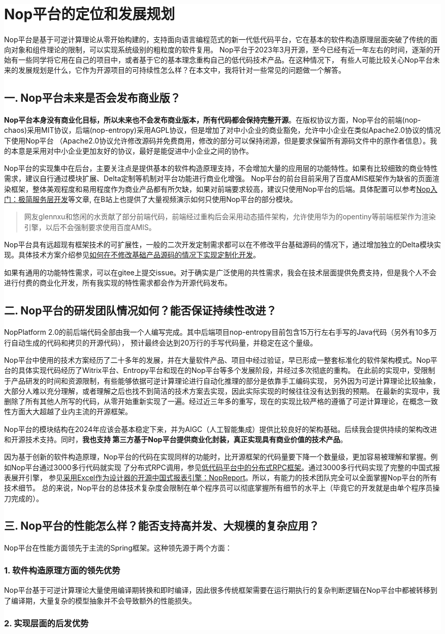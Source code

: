 # Nop平台的定位和发展规划

Nop平台是基于可逆计算理论从零开始构建的，支持面向语言编程范式的新一代低代码平台，它在基本的软件构造原理层面突破了传统的面向对象和组件理论的限制，可以实现系统级别的粗粒度的软件复用。
Nop平台于2023年3月开源，至今已经有近一年左右的时间，逐渐的开始有一些同学将它用在自己的项目中，或者基于它的基本理念重构自己的低代码技术产品。在这种情况下，
有些人可能比较关心Nop平台未来的发展规划是什么，它作为开源项目的可持续性怎么样？在本文中，我将针对一些常见的问题做一个解答。

## 一. Nop平台未来是否会发布商业版？

**Nop平台本身没有商业化目标，所以未来也不会发布商业版本，所有代码都会保持完整开源**。在版权协议方面，Nop平台的前端(nop-chaos)采用MIT协议，后端(nop-entropy)采用AGPL协议，但是增加了对中小企业的商业豁免，允许中小企业在类似Apache2.0协议的情况下使用Nop平台
（Apache2.0协议允许修改源码并免费商用，修改的部分可以保持闭源，但是要求保留所有源码文件中的原作者信息）。我的本意是采用对中小企业更加友好的协议，最好是能促进中小企业之间的协作。

Nop平台的实现集中在后台，主要关注点是提供基本的软件构造原理支持，不会增加大量的应用层的功能特性。如果有比较细致的商业特性需求，建议自行通过模块扩展、Delta定制等机制对平台功能进行商业化增强。
Nop平台的前台目前采用了百度AMIS框架作为缺省的页面渲染框架，整体美观程度和易用程度作为商业产品都有所欠缺，如果对前端要求较高，建议只使用Nop平台的后端。具体配置可以参考[Nop入门：极简服务层开发](https://zhuanlan.zhihu.com/p/679712079)等文章,
在B站上也提供了大量视频演示如何只使用Nop平台的部分模块。

> 网友glennxu和悠闲的水贡献了部分前端代码，前端经过重构后会采用动态插件架构，允许使用华为的opentiny等前端框架作为渲染引擎，以后不会强制要求使用百度AMIS。

Nop平台具有远超现有框架技术的可扩展性，一般的二次开发定制需求都可以在不修改平台基础源码的情况下，通过增加独立的Delta模块实现。具体技术方案介绍参见[如何在不修改基础产品源码的情况下实现定制化开发](https://zhuanlan.zhihu.com/p/628770810)。

如果有通用的功能特性需求，可以在gitee上提交issue。对于确实是广泛使用的共性需求，我会在技术层面提供免费支持，但是我个人不会进行付费的商业化开发，所有我实现的特性需求都会作为开源代码发布。

## 二. Nop平台的研发团队情况如何？能否保证持续性改进？

NopPlatform 2.0的前后端代码全部由我一个人编写完成。其中后端项目nop-entropy目前包含15万行左右手写的Java代码（另外有10多万行自动生成的代码和拷贝的开源代码），
预计最终会达到20万行的手写代码量，并稳定在这个量级。

Nop平台中使用的技术方案经历了二十多年的发展，并在大量软件产品、项目中经过验证，早已形成一整套标准化的软件架构模式。Nop平台的具体实现代码经历了Witrix平台、Entropy平台和现在的Nop平台等多个发展阶段，并经过多次彻底的重构。
在此前的实现中，受限制于产品研发的时间和资源限制，有些能够依据可逆计算理论进行自动化推理的部分是依靠手工编码实现，
另外因为可逆计算理论比较抽象，大部分人难以充分理解，或者理解之后也找不到简洁的技术方案去实现，因此实际实现的时候往往没有达到我的预期。
在最新的实现中，我删除了所有其他人所写的代码，从零开始重新实现了一遍。经过近三年多的重写，现在的实现比较严格的遵循了可逆计算理论，在概念一致性方面大大超越了业内主流的开源框架。

Nop平台的模块结构在2024年应该会基本稳定下来，并为AIGC（人工智能集成）提供比较良好的架构基础。后续我会提供持续的架构改进和开源技术支持。同时，**我也支持
第三方基于Nop平台提供商业化封装，真正实现具有商业价值的技术产品**。

因为基于创新的软件构造原理，Nop平台的代码在实现同样的功能时，比开源框架的代码量要下降一个数量级，更加容易被理解和掌握。例如Nop平台通过3000多行代码就实现
了分布式RPC调用，参见[低代码平台中的分布式RPC框架](https://zhuanlan.zhihu.com/p/631686718)。通过3000多行代码实现了完整的中国式报表展开引擎，
参见[采用Excel作为设计器的开源中国式报表引擎：NopReport](https://zhuanlan.zhihu.com/p/620250740)。所以，有能力的技术团队完全可以全面掌握Nop平台的所有技术细节。
总的来说，Nop平台的总体技术复杂度会限制在单个程序员可以彻底掌握所有细节的水平上（毕竟它的开发就是由单个程序员操刀完成的）。

## 三. Nop平台的性能怎么样？能否支持高并发、大规模的复杂应用？

Nop平台在性能方面领先于主流的Spring框架。这种领先源于两个方面：

### 1. 软件构造原理方面的领先优势

Nop平台基于可逆计算理论大量使用编译期转换和即时编译，因此很多传统框架需要在运行期执行的复杂判断逻辑在Nop平台中都被转移到了编译期，大量复杂的模型抽象并不会导致额外的性能损失。

### 2. 实现层面的后发优势
